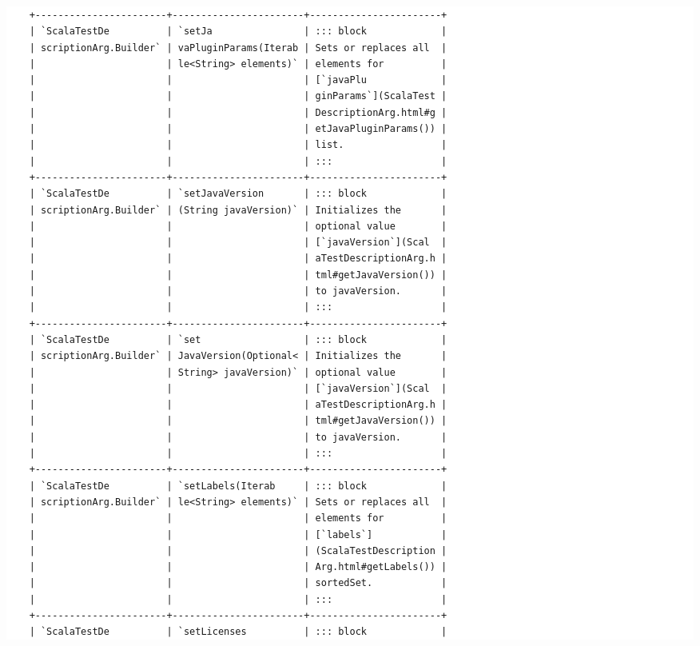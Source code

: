         +-----------------------+-----------------------+-----------------------+
        | `ScalaTestDe          | `setJa                | ::: block             |
        | scriptionArg.Builder` | vaPluginParams​(Iterab | Sets or replaces all  |
        |                       | le<String> elements)` | elements for          |
        |                       |                       | [`javaPlu             |
        |                       |                       | ginParams`](ScalaTest |
        |                       |                       | DescriptionArg.html#g |
        |                       |                       | etJavaPluginParams()) |
        |                       |                       | list.                 |
        |                       |                       | :::                   |
        +-----------------------+-----------------------+-----------------------+
        | `ScalaTestDe          | `setJavaVersion       | ::: block             |
        | scriptionArg.Builder` | ​(String javaVersion)` | Initializes the       |
        |                       |                       | optional value        |
        |                       |                       | [`javaVersion`](Scal  |
        |                       |                       | aTestDescriptionArg.h |
        |                       |                       | tml#getJavaVersion()) |
        |                       |                       | to javaVersion.       |
        |                       |                       | :::                   |
        +-----------------------+-----------------------+-----------------------+
        | `ScalaTestDe          | `set                  | ::: block             |
        | scriptionArg.Builder` | JavaVersion​(Optional< | Initializes the       |
        |                       | String> javaVersion)` | optional value        |
        |                       |                       | [`javaVersion`](Scal  |
        |                       |                       | aTestDescriptionArg.h |
        |                       |                       | tml#getJavaVersion()) |
        |                       |                       | to javaVersion.       |
        |                       |                       | :::                   |
        +-----------------------+-----------------------+-----------------------+
        | `ScalaTestDe          | `setLabels​(Iterab     | ::: block             |
        | scriptionArg.Builder` | le<String> elements)` | Sets or replaces all  |
        |                       |                       | elements for          |
        |                       |                       | [`labels`]            |
        |                       |                       | (ScalaTestDescription |
        |                       |                       | Arg.html#getLabels()) |
        |                       |                       | sortedSet.            |
        |                       |                       | :::                   |
        +-----------------------+-----------------------+-----------------------+
        | `ScalaTestDe          | `setLicenses          | ::: block             |